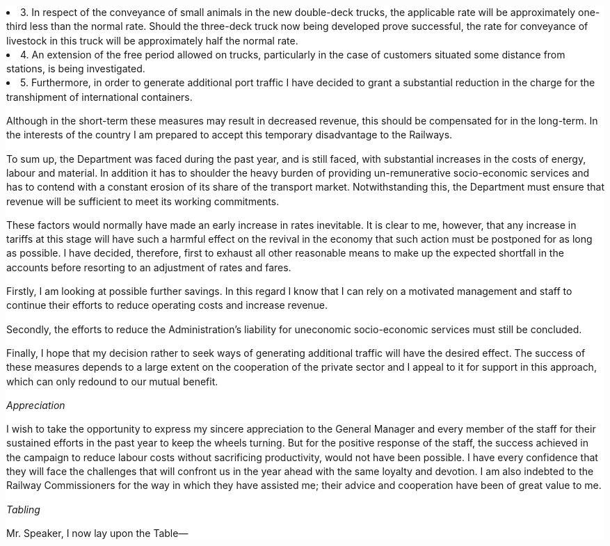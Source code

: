 <li>3. In respect of the conveyance of small animals in the new double-deck trucks, the applicable rate will be approximately one-third less than the normal rate. Should the three-deck truck now being developed prove successful, the rate for conveyance of livestock in this truck will be approximately half the normal rate.</li>

<li>4. An extension of the free period allowed on trucks, particularly in the case of customers situated some distance from stations, is being investigated.</li>

<li>5. Furthermore, in order to generate additional port traffic I have decided to grant a substantial reduction in the charge for the transhipment of international containers.</li>

</ol>

<p>Although in the short-term these measures may result in decreased revenue, this should be compensated for in the long-term. In the interests of the country I am prepared to accept this temporary disadvantage to the Railways.</p>

<p>To sum up, the Department was faced during the past year, and is still faced, with substantial increases in the costs of energy, labour and material. In addition it has to shoulder the heavy burden of providing un-remunerative socio-economic services and has to contend with a constant erosion of its share of the transport market. Notwithstanding this, the Department must ensure that revenue will be sufficient to meet its working commitments.</p>

<p>These factors would normally have made an early increase in rates inevitable. It is clear <span class="col_1973-1974" refersTo="page_1008"/>to me, however, that any increase in tariffs at this stage will have such a harmful effect on the revival in the economy that such action must be postponed for as long as possible. I have decided, therefore, first to exhaust all other reasonable means to make up the expected shortfall in the accounts before resorting to an adjustment of rates and fares.</p>

<p>Firstly, I am looking at possible further savings. In this regard I know that I can rely on a motivated management and staff to continue their efforts to reduce operating costs and increase revenue.</p>

<p>Secondly, the efforts to reduce the Administration&#x2019;s liability for uneconomic socio-economic services must still be concluded.</p>

<p>Finally, I hope that my decision rather to seek ways of generating additional traffic will have the desired effect. The success of these measures depends to a large extent on the cooperation of the private sector and I appeal to it for support in this approach, which can only redound to our mutual benefit.</p>

<p><i>Appreciation</i></p>

<p>I wish to take the opportunity to express my sincere appreciation to the General Manager and every member of the staff for their sustained efforts in the past year to keep the wheels turning. But for the positive response of the staff, the success achieved in the campaign to reduce labour costs without sacrificing productivity, would not have been possible. I have every confidence that they will face the challenges that will confront us in the year ahead with the same loyalty and devotion. I am also indebted to the Railway Commissioners for the way in which they have assisted me; their advice and cooperation have been of great value to me.</p>

<p><i>Tabling</i></p>

<p>Mr. Speaker, I now lay upon the Table&#x2014;</p>

<ol>
